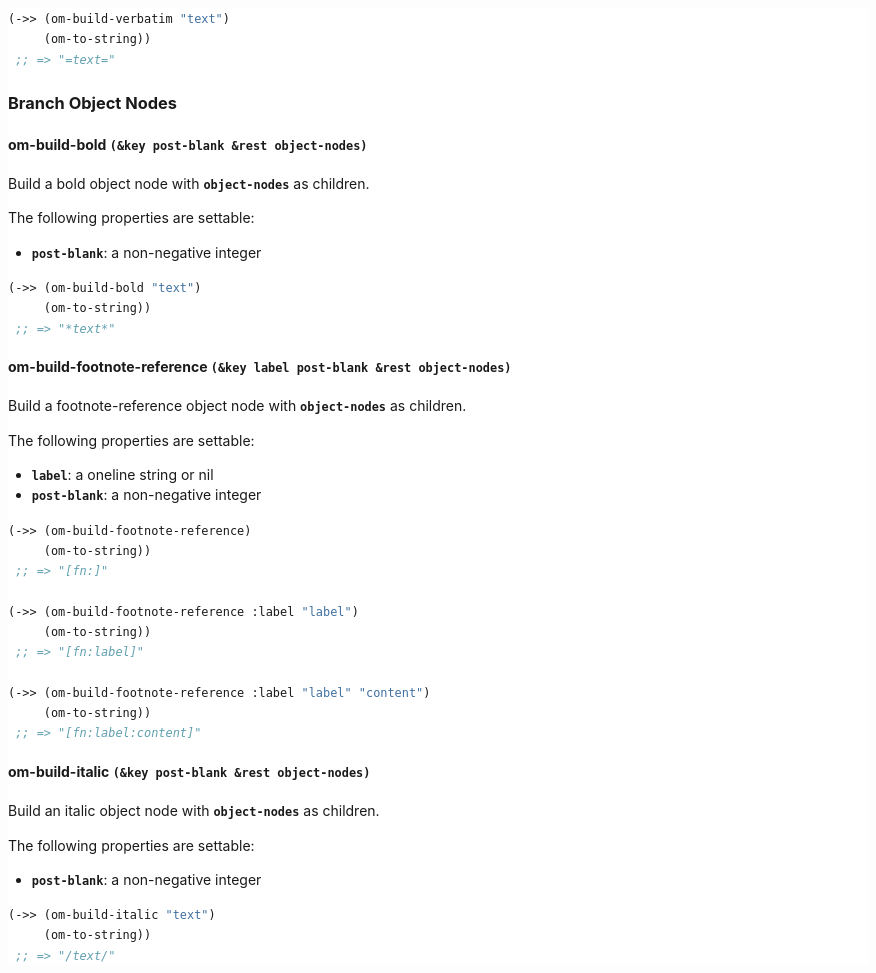 ```el
(->> (om-build-verbatim "text")
     (om-to-string))
 ;; => "=text="

```


### Branch Object Nodes

#### om-build-bold `(&key post-blank &rest object-nodes)`

Build a bold object node with **`object-nodes`** as children.

The following properties are settable:

- **`post-blank`**: a non-negative integer

```el
(->> (om-build-bold "text")
     (om-to-string))
 ;; => "*text*"

```

#### om-build-footnote-reference `(&key label post-blank &rest object-nodes)`

Build a footnote-reference object node with **`object-nodes`** as children.

The following properties are settable:
- **`label`**:  a oneline string or nil
- **`post-blank`**: a non-negative integer

```el
(->> (om-build-footnote-reference)
     (om-to-string))
 ;; => "[fn:]"

(->> (om-build-footnote-reference :label "label")
     (om-to-string))
 ;; => "[fn:label]"

(->> (om-build-footnote-reference :label "label" "content")
     (om-to-string))
 ;; => "[fn:label:content]"

```

#### om-build-italic `(&key post-blank &rest object-nodes)`

Build an italic object node with **`object-nodes`** as children.

The following properties are settable:

- **`post-blank`**: a non-negative integer

```el
(->> (om-build-italic "text")
     (om-to-string))
 ;; => "/text/"

```
